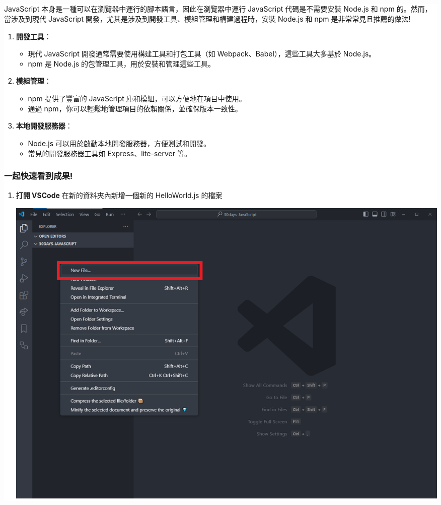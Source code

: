 JavaScript 本身是一種可以在瀏覽器中運行的腳本語言，因此在瀏覽器中運行 JavaScript 代碼是不需要安裝 Node.js 和 npm
的。然而，當涉及到現代 JavaScript 開發，尤其是涉及到開發工具、模組管理和構建過程時，安裝 Node.js 和 npm
是非常常見且推薦的做法!

1. **開發工具**：
    - 現代 JavaScript 開發通常需要使用構建工具和打包工具（如 Webpack、Babel），這些工具大多基於 Node.js。
    - npm 是 Node.js 的包管理工具，用於安裝和管理這些工具。

2. **模組管理**：
    - npm 提供了豐富的 JavaScript 庫和模組，可以方便地在項目中使用。
    - 通過 npm，你可以輕鬆地管理項目的依賴關係，並確保版本一致性。

3. **本地開發服務器**：
    - Node.js 可以用於啟動本地開發服務器，方便測試和開發。
    - 常見的開發服務器工具如 Express、lite-server 等。

### 一起快速看到成果!

1. **打開 VSCode**
   在新的資料夾內新增一個新的 HelloWorld.js 的檔案

   ![VS Code 安裝](https://github.com/Chung-Chi-Lin/IThome-Javascript-30days/blob/main/day1/imgs/VSCode-2.png?raw=true)
